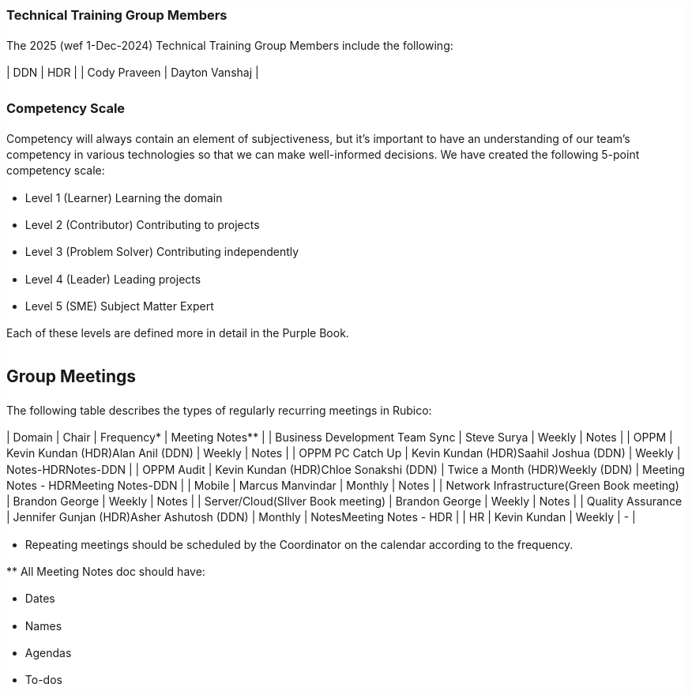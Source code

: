 

### Technical Training Group Members

The 2025 (wef 1-Dec-2024) Technical Training Group  Members include the following:



| DDN | HDR | 
| Cody Praveen | Dayton Vanshaj | 



### Competency Scale

Competency will always contain an element of subjectiveness, but it’s important to have an understanding of our team’s competency in various technologies so that we can make well-informed decisions. We have created the following 5-point competency scale:

- Level 1 (Learner) Learning the domain

- Level 2 (Contributor) Contributing to projects

- Level 3 (Problem Solver) Contributing independently

- Level 4 (Leader) Leading projects

- Level 5 (SME) Subject Matter Expert



Each of these levels are defined more in detail in the Purple Book.

## Group Meetings

The following table describes the types of regularly recurring meetings in Rubico:



| Domain | Chair | Frequency* | Meeting Notes** | 
| Business Development Team Sync | Steve Surya | Weekly | Notes | 
| OPPM | Kevin Kundan (HDR)Alan Anil (DDN) | Weekly | Notes | 
| OPPM PC Catch Up | Kevin Kundan (HDR)Saahil Joshua  (DDN) | Weekly | Notes-HDRNotes-DDN | 
| OPPM Audit | Kevin Kundan (HDR)Chloe Sonakshi (DDN) | Twice a Month (HDR)Weekly (DDN) | Meeting Notes - HDRMeeting Notes-DDN | 
| Mobile | Marcus Manvindar | Monthly | Notes | 
| Network Infrastructure(Green Book meeting) | Brandon George | Weekly | Notes | 
| Server/Cloud(SIlver Book meeting) | Brandon George | Weekly | Notes | 
| Quality Assurance | Jennifer Gunjan (HDR)Asher Ashutosh (DDN) | Monthly | NotesMeeting Notes - HDR | 
| HR | Kevin Kundan | Weekly | - | 

* Repeating meetings should be scheduled by the Coordinator on the calendar according to the frequency.

** All Meeting Notes doc should have:

- Dates

- Names

- Agendas

- To-dos